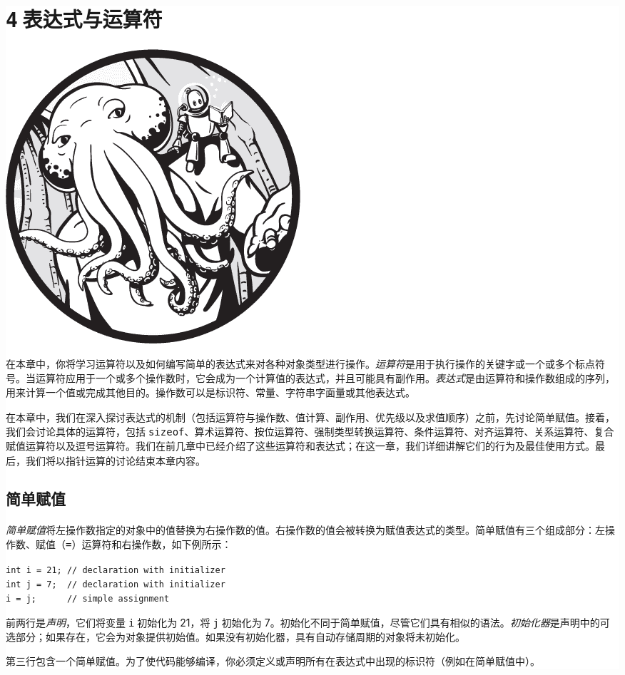 <hgroup>

# <samp class="SANS_Futura_Std_Bold_Condensed_B_11">4</samp> <samp class="SANS_Dogma_OT_Bold_B_11">表达式与运算符</samp>

</hgroup>

![](img/opener.jpg)

在本章中，你将学习运算符以及如何编写简单的表达式来对各种对象类型进行操作。*运算符*是用于执行操作的关键字或一个或多个标点符号。当运算符应用于一个或多个操作数时，它会成为一个计算值的表达式，并且可能具有副作用。*表达式*是由运算符和操作数组成的序列，用来计算一个值或完成其他目的。操作数可以是标识符、常量、字符串字面量或其他表达式。

在本章中，我们在深入探讨表达式的机制（包括运算符与操作数、值计算、副作用、优先级以及求值顺序）之前，先讨论简单赋值。接着，我们会讨论具体的运算符，包括 <samp class="SANS_TheSansMonoCd_W5Regular_11">sizeof</samp>、算术运算符、按位运算符、强制类型转换运算符、条件运算符、对齐运算符、关系运算符、复合赋值运算符以及逗号运算符。我们在前几章中已经介绍了这些运算符和表达式；在这一章，我们详细讲解它们的行为及最佳使用方式。最后，我们将以指针运算的讨论结束本章内容。

## <samp class="SANS_Futura_Std_Bold_B_11">简单赋值</samp>

*简单赋值*将左操作数指定的对象中的值替换为右操作数的值。右操作数的值会被转换为赋值表达式的类型。简单赋值有三个组成部分：左操作数、赋值（<samp class="SANS_TheSansMonoCd_W5Regular_11">=</samp>）运算符和右操作数，如下例所示：

```
int i = 21; // declaration with initializer
int j = 7;  // declaration with initializer
i = j;      // simple assignment
```

前两行是*声明*，它们将变量 <samp class="SANS_TheSansMonoCd_W5Regular_11">i</samp> 初始化为 21，将 <samp class="SANS_TheSansMonoCd_W5Regular_11">j</samp> 初始化为 7。初始化不同于简单赋值，尽管它们具有相似的语法。*初始化器*是声明中的可选部分；如果存在，它会为对象提供初始值。如果没有初始化器，具有自动存储周期的对象将未初始化。

第三行包含一个简单赋值。为了使代码能够编译，你必须定义或声明所有在表达式中出现的标识符（例如在简单赋值中）。
